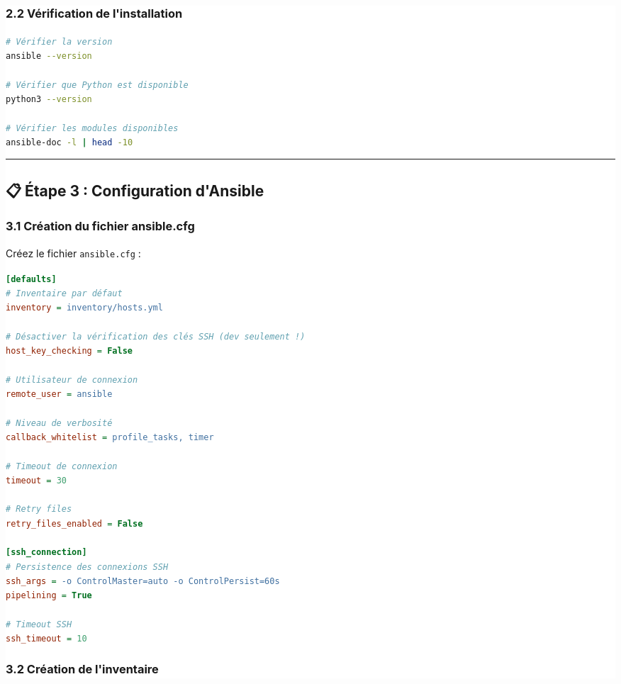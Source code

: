 ### 2.2 Vérification de l'installation

```bash
# Vérifier la version
ansible --version

# Vérifier que Python est disponible
python3 --version

# Vérifier les modules disponibles
ansible-doc -l | head -10
```

---

## 📋 Étape 3 : Configuration d'Ansible

### 3.1 Création du fichier ansible.cfg

Créez le fichier `ansible.cfg` :

```ini
[defaults]
# Inventaire par défaut
inventory = inventory/hosts.yml

# Désactiver la vérification des clés SSH (dev seulement !)
host_key_checking = False

# Utilisateur de connexion
remote_user = ansible

# Niveau de verbosité
callback_whitelist = profile_tasks, timer

# Timeout de connexion
timeout = 30

# Retry files
retry_files_enabled = False

[ssh_connection]
# Persistence des connexions SSH
ssh_args = -o ControlMaster=auto -o ControlPersist=60s
pipelining = True

# Timeout SSH
ssh_timeout = 10
```

### 3.2 Création de l'inventaire
